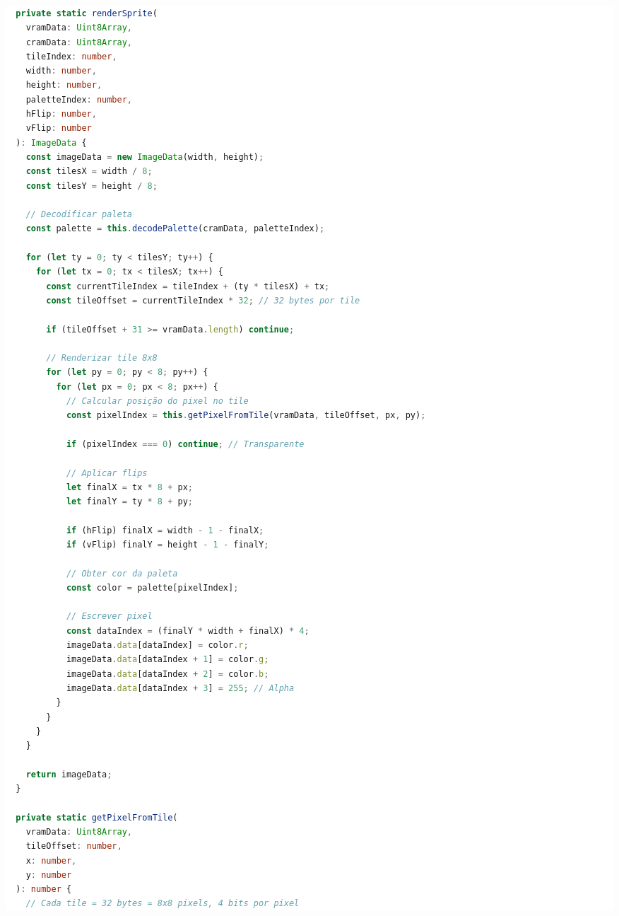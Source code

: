 ```typescript
  private static renderSprite(
    vramData: Uint8Array,
    cramData: Uint8Array,
    tileIndex: number,
    width: number,
    height: number,
    paletteIndex: number,
    hFlip: number,
    vFlip: number
  ): ImageData {
    const imageData = new ImageData(width, height);
    const tilesX = width / 8;
    const tilesY = height / 8;
    
    // Decodificar paleta
    const palette = this.decodePalette(cramData, paletteIndex);
    
    for (let ty = 0; ty < tilesY; ty++) {
      for (let tx = 0; tx < tilesX; tx++) {
        const currentTileIndex = tileIndex + (ty * tilesX) + tx;
        const tileOffset = currentTileIndex * 32; // 32 bytes por tile
        
        if (tileOffset + 31 >= vramData.length) continue;
        
        // Renderizar tile 8x8
        for (let py = 0; py < 8; py++) {
          for (let px = 0; px < 8; px++) {
            // Calcular posição do pixel no tile
            const pixelIndex = this.getPixelFromTile(vramData, tileOffset, px, py);
            
            if (pixelIndex === 0) continue; // Transparente
            
            // Aplicar flips
            let finalX = tx * 8 + px;
            let finalY = ty * 8 + py;
            
            if (hFlip) finalX = width - 1 - finalX;
            if (vFlip) finalY = height - 1 - finalY;
            
            // Obter cor da paleta
            const color = palette[pixelIndex];
            
            // Escrever pixel
            const dataIndex = (finalY * width + finalX) * 4;
            imageData.data[dataIndex] = color.r;
            imageData.data[dataIndex + 1] = color.g;
            imageData.data[dataIndex + 2] = color.b;
            imageData.data[dataIndex + 3] = 255; // Alpha
          }
        }
      }
    }
    
    return imageData;
  }
  
  private static getPixelFromTile(
    vramData: Uint8Array, 
    tileOffset: number, 
    x: number, 
    y: number
  ): number {
    // Cada tile = 32 bytes = 8x8 pixels, 4 bits por pixel
```